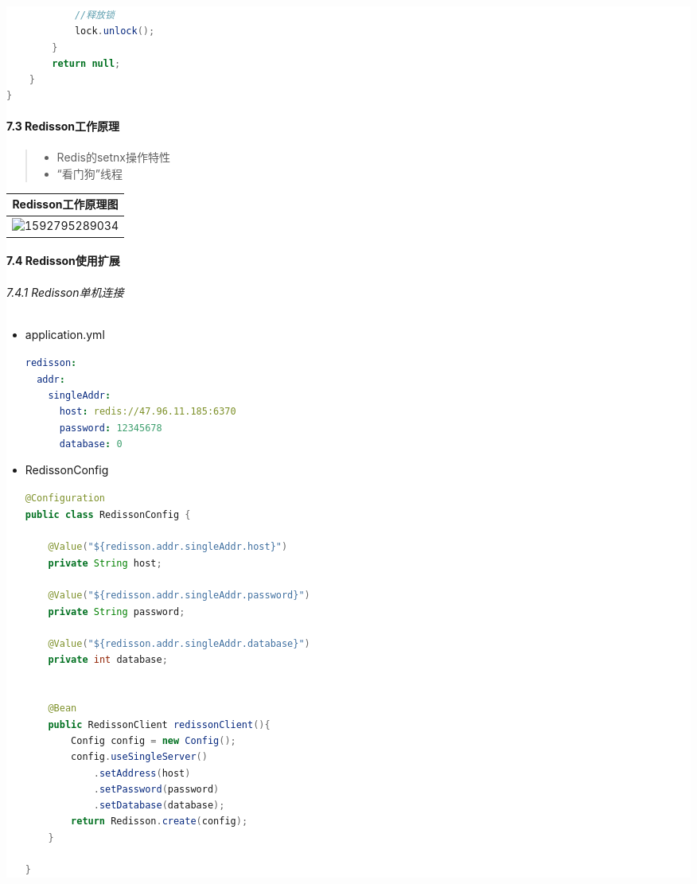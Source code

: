   ```java
              //释放锁
              lock.unlock();
          }
          return null;
      }
  }
  
  ```

#### 7.3 Redisson工作原理

> - Redis的setnx操作特性
> - “看门狗”线程

| Redisson工作原理图                       |
| ---------------------------------------- |
| ![1592795289034](imgs\1592795289034.png) |

#### 7.4  Redisson使用扩展

###### 7.4.1 Redisson单机连接

- application.yml

  ```yaml
  redisson:
    addr:
      singleAddr:
        host: redis://47.96.11.185:6370
        password: 12345678
        database: 0
  
  ```

- RedissonConfig

  ```java
  @Configuration
  public class RedissonConfig {
  
      @Value("${redisson.addr.singleAddr.host}")
      private String host;
  
      @Value("${redisson.addr.singleAddr.password}")
      private String password;
  
      @Value("${redisson.addr.singleAddr.database}")
      private int database;
  
  
      @Bean
      public RedissonClient redissonClient(){
          Config config = new Config();
          config.useSingleServer()
              .setAddress(host)
              .setPassword(password)
              .setDatabase(database);
          return Redisson.create(config);
      }
  
  }
  
  ```
